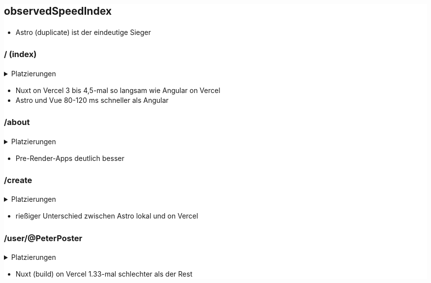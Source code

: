 ## observedSpeedIndex

- Astro (duplicate) ist der eindeutige Sieger

### / (index)

<details><summary>Platzierungen</summary></details>

- Nuxt on Vercel 3 bis 4,5-mal so langsam wie Angular on Vercel
- Astro und Vue 80-120 ms schneller als Angular

### /about

<details><summary>Platzierungen</summary></details>

- Pre-Render-Apps deutlich besser

### /create

<details><summary>Platzierungen</summary></details>

- rießiger Unterschied zwischen Astro lokal und on Vercel

### /user/@PeterPoster

<details><summary>Platzierungen</summary></details>

- Nuxt (build) on Vercel 1.33-mal schlechter als der Rest